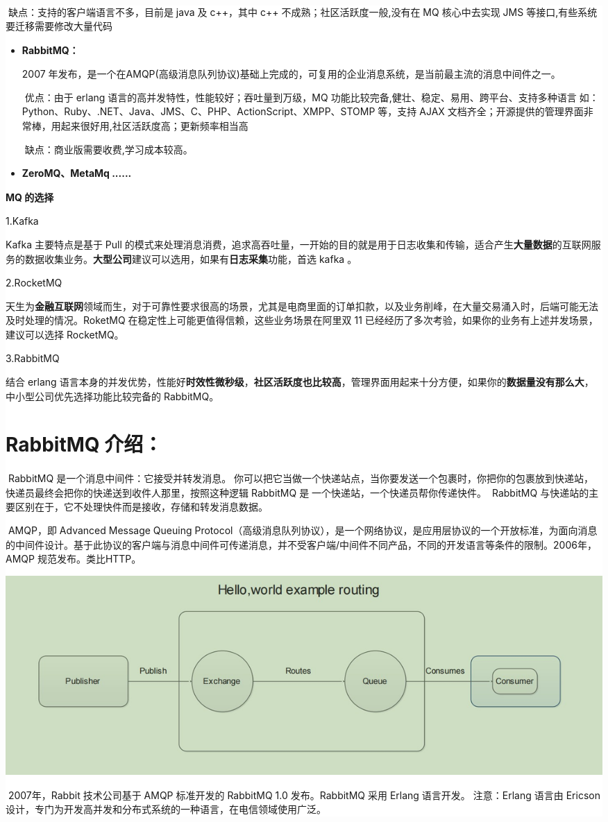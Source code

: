   ​    缺点：支持的客户端语言不多，目前是 java 及 c++，其中 c++ 不成熟；社区活跃度一般,没有在 MQ 核心中去实现 JMS 等接口,有些系统要迁移需要修改大量代码

- **RabbitMQ：**

  2007 年发布，是一个在AMQP(高级消息队列协议)基础上完成的，可复用的企业消息系统，是当前最主流的消息中间件之一。

  ​    优点：由于 erlang 语言的高并发特性，性能较好；吞吐量到万级，MQ 功能比较完备,健壮、稳定、易用、跨平台、支持多种语言 如：Python、Ruby、.NET、Java、JMS、C、PHP、ActionScript、XMPP、STOMP 等，支持 AJAX 文档齐全；开源提供的管理界面非常棒，用起来很好用,社区活跃度高；更新频率相当高

  ​    缺点：商业版需要收费,学习成本较高。
  
- **ZeroMQ、MetaMq ......**

**MQ 的选择** 

1.Kafka

Kafka 主要特点是基于 Pull 的模式来处理消息消费，追求高吞吐量，一开始的目的就是用于日志收集和传输，适合产生**大量数据**的互联网服务的数据收集业务。**大型公司**建议可以选用，如果有**日志采集**功能，首选 kafka 。

2.RocketMQ

天生为**金融互联网**领域而生，对于可靠性要求很高的场景，尤其是电商里面的订单扣款，以及业务削峰，在大量交易涌入时，后端可能无法及时处理的情况。RoketMQ 在稳定性上可能更值得信赖，这些业务场景在阿里双 11 已经经历了多次考验，如果你的业务有上述并发场景，建议可以选择 RocketMQ。

3.RabbitMQ

结合 erlang 语言本身的并发优势，性能好**时效性微秒级**，**社区活跃度也比较高**，管理界面用起来十分方便，如果你的**数据量没有那么大**，中小型公司优先选择功能比较完备的 RabbitMQ。

# RabbitMQ 介绍：

​     RabbitMQ 是一个消息中间件：它接受并转发消息。
​     你可以把它当做一个快递站点，当你要发送一个包裹时，你把你的包裹放到快递站，快递员最终会把你的快递送到收件人那里，按照这种逻辑 RabbitMQ 是 一个快递站，一个快递员帮你传递快件。
​    RabbitMQ 与快递站的主要区别在于，它不处理快件而是接收，存储和转发消息数据。

​      AMQP，即 Advanced Message Queuing Protocol（高级消息队列协议），是一个网络协议，是应用层协议的一个开放标准，为面向消息的中间件设计。基于此协议的客户端与消息中间件可传递消息，并不受客户端/中间件不同产品，不同的开发语言等条件的限制。2006年，AMQP 规范发布。类比HTTP。

![](../../../%E7%AC%94%E8%AE%B0%E5%9B%BE%E7%89%87/%E6%B6%88%E6%81%AF%E9%98%9F%E5%88%97/RibbimMQ/AMQP%E6%B5%81%E7%A8%8B.jpg)

​     2007年，Rabbit 技术公司基于 AMQP 标准开发的 RabbitMQ 1.0 发布。RabbitMQ 采用 Erlang 语言开发。
   注意：Erlang 语言由 Ericson 设计，专门为开发高并发和分布式系统的一种语言，在电信领域使用广泛。
